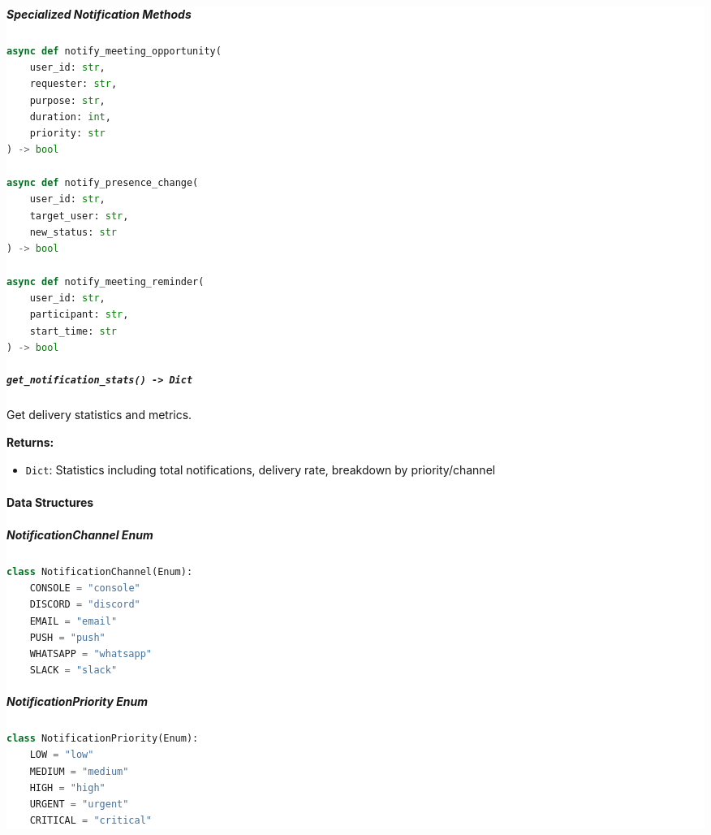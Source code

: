 ##### Specialized Notification Methods

```python
async def notify_meeting_opportunity(
    user_id: str,
    requester: str,
    purpose: str,
    duration: int,
    priority: str
) -> bool

async def notify_presence_change(
    user_id: str,
    target_user: str,
    new_status: str
) -> bool

async def notify_meeting_reminder(
    user_id: str,
    participant: str,
    start_time: str
) -> bool
```

##### `get_notification_stats() -> Dict`

Get delivery statistics and metrics.

**Returns:**
- `Dict`: Statistics including total notifications, delivery rate, breakdown by priority/channel

#### Data Structures

##### NotificationChannel Enum

```python
class NotificationChannel(Enum):
    CONSOLE = "console"
    DISCORD = "discord"
    EMAIL = "email"
    PUSH = "push"
    WHATSAPP = "whatsapp"
    SLACK = "slack"
```

##### NotificationPriority Enum

```python
class NotificationPriority(Enum):
    LOW = "low"
    MEDIUM = "medium"
    HIGH = "high"
    URGENT = "urgent"
    CRITICAL = "critical"
```
